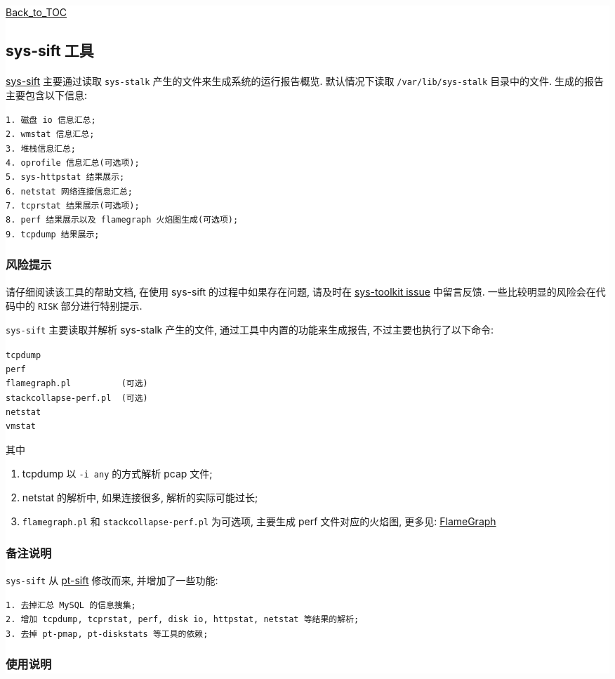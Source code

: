 [Back_to_TOC](#工具列表)


## sys-sift 工具

[sys-sift](https://github.com/arstercz/sys-toolkit#sys-sift) 主要通过读取 `sys-stalk` 产生的文件来生成系统的运行报告概览. 默认情况下读取 `/var/lib/sys-stalk` 目录中的文件. 生成的报告主要包含以下信息:

```
1. 磁盘 io 信息汇总;
2. wmstat 信息汇总;
3. 堆栈信息汇总;
4. oprofile 信息汇总(可选项);
5. sys-httpstat 结果展示;
6. netstat 网络连接信息汇总;
7. tcprstat 结果展示(可选项);
8. perf 结果展示以及 flamegraph 火焰图生成(可选项);
9. tcpdump 结果展示;
```

### 风险提示

请仔细阅读该工具的帮助文档, 在使用 sys-sift 的过程中如果存在问题, 请及时在 [sys-toolkit issue](https://github.com/arstercz/sys-toolkit/issues) 中留言反馈. 一些比较明显的风险会在代码中的 `RISK` 部分进行特别提示.

`sys-sift` 主要读取并解析 sys-stalk 产生的文件, 通过工具中内置的功能来生成报告, 不过主要也执行了以下命令:

```
tcpdump
perf
flamegraph.pl          (可选)
stackcollapse-perf.pl  (可选)
netstat
vmstat
```
其中

1. tcpdump 以 `-i any` 的方式解析 pcap 文件;

2. netstat 的解析中, 如果连接很多, 解析的实际可能过长;

3. `flamegraph.pl` 和 `stackcollapse-perf.pl` 为可选项, 主要生成 perf 文件对应的火焰图, 更多见: [FlameGraph](https://github.com/brendangregg/FlameGraph)


### 备注说明

`sys-sift` 从 [pt-sift](https://www.percona.com/doc/percona-toolkit/LATEST/pt-sift.html) 修改而来, 并增加了一些功能:
```
1. 去掉汇总 MySQL 的信息搜集;
2. 增加 tcpdump, tcprstat, perf, disk io, httpstat, netstat 等结果的解析;
3. 去掉 pt-pmap, pt-diskstats 等工具的依赖;
```

### 使用说明

